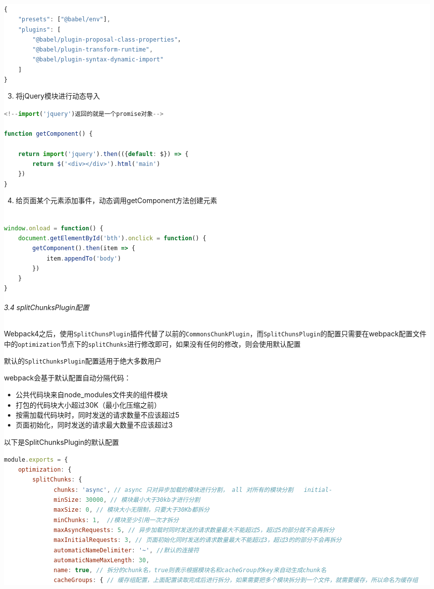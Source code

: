 ``````javascript
{
    "presets": ["@babel/env"],
    "plugins": [
        "@babel/plugin-proposal-class-properties"，
        "@babel/plugin-transform-runtime",
        "@babel/plugin-syntax-dynamic-import"
    ]
}

``````
3. 将jQuery模块进行动态导入
``````javascript
<!--import('jquery')返回的就是一个promise对象-->

function getComponent() {

    return import('jquery').then(({default: $}) => {
        return $('<div></div>').html('main')
    })
}


``````

4. 给页面某个元素添加事件，动态调用getComponent方法创建元素

``````javascript

window.onload = function() {
    document.getElementById('bth').onclick = function() {
        getComponent().then(item => {
            item.appendTo('body')
        })
    }
}

``````

###### 3.4 splitChunksPlugin配置
Webpack4之后，使用`SplitChunsPlugin`插件代替了以前的`CommonsChunkPlugin`，而`SplitChunsPlugin`的配置只需要在webpack配置文件中的`optimization`节点下的`splitChunks`进行修改即可，如果没有任何的修改，则会使用默认配置

默认的`SplitChunksPlugin`配置适用于绝大多数用户

webpack会基于默认配置自动分隔代码：

* 公共代码块来自node_modules文件夹的组件模块
* 打包的代码块大小超过30K（最小化压缩之前）
* 按需加载代码块时，同时发送的请求数量不应该超过5
* 页面初始化，同时发送的请求最大数量不应该超过3


以下是SplitChunksPlugin的默认配置
``````javascript
module.exports = {
    optimization: {
        splitChunks: {
              chunks: 'async', // async 只对异步加载的模块进行分割， all 对所有的模块分割   initial-
              minSize: 30000, // 模块最小大于30kb才进行分割
              maxSize: 0, // 模块大小无限制，只要大于30Kb都拆分
              minChunks: 1,  //模块至少引用一次才拆分
              maxAsyncRequests: 5, // 异步加载时同时发送的请求数量最大不能超过5，超过5的部分就不会再拆分
              maxInitialRequests: 3, // 页面初始化同时发送的请求数量最大不能超过3，超过3的的部分不会再拆分
              automaticNameDelimiter: '~', //默认的连接符
              automaticNameMaxLength: 30,
              name: true, // 拆分的chunk名，true则表示根据模块名和cacheGroup的key来自动生成chunk名
              cacheGroups: { // 缓存组配置，上面配置读取完成后进行拆分，如果需要把多个模块拆分到一个文件，就需要缓存，所以命名为缓存组
``````